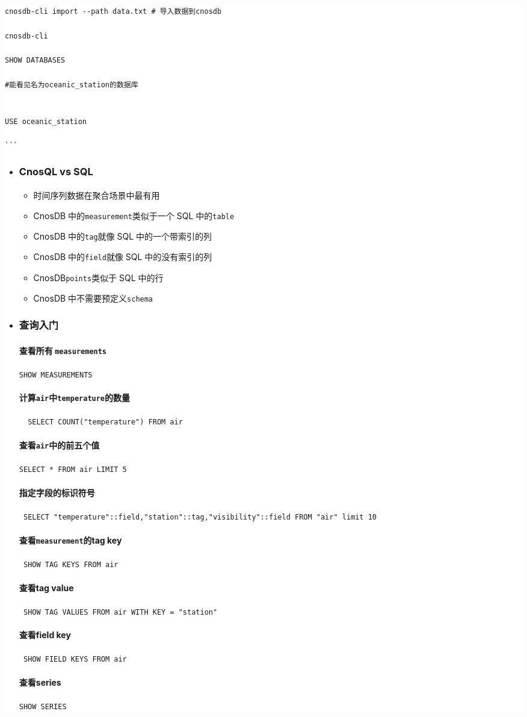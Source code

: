     cnosdb-cli import --path data.txt # 导入数据到cnosdb
    
    cnosdb-cli
    
    SHOW DATABASES
    
    #能看见名为oceanic_station的数据库
    
    
    USE oceanic_station
    
    ```

- ### CnosQL vs SQL

  - 时间序列数据在聚合场景中最有用

  - CnosDB 中的`measurement`类似于一个 SQL 中的`table`

  - CnosDB 中的`tag`就像 SQL 中的一个带索引的列

  - CnosDB 中的`field`就像 SQL 中的没有索引的列

  - CnosDB`points`类似于 SQL 中的行

  - CnosDB 中不需要预定义`schema`

- ### 查询入门

  #### 查看所有 `measurements`

      SHOW MEASUREMENTS

  #### 计算`air`中`temperature`的数量

  `  SELECT COUNT("temperature") FROM air`

  #### 查看`air`中的前五个值

  `SELECT * FROM air LIMIT 5`

  #### 指定字段的标识符号
   ```
    SELECT "temperature"::field,"station"::tag,"visibility"::field FROM "air" limit 10
   ```
  #### 查看`measurement`的tag key

  ` SHOW TAG KEYS FROM air`

  #### 查看tag value

  ` SHOW TAG VALUES FROM air WITH KEY = "station"`

  #### 查看field key

  ` SHOW FIELD KEYS FROM air`

  #### 查看series

  `SHOW SERIES`
